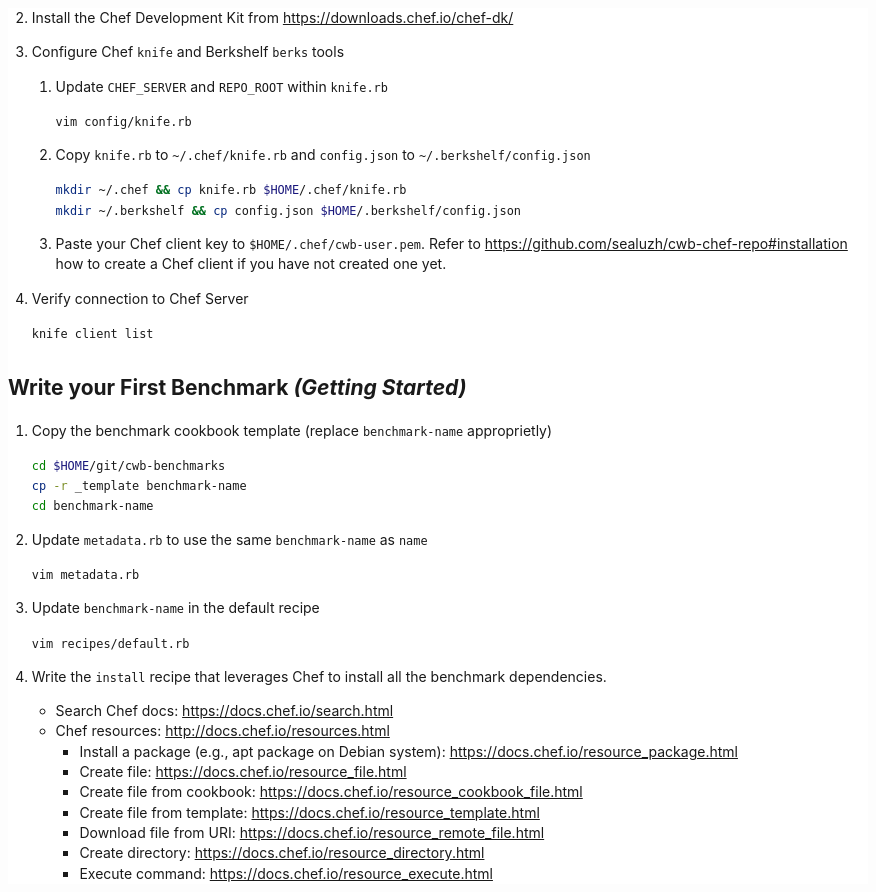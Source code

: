 2. Install the Chef Development Kit from https://downloads.chef.io/chef-dk/

3. Configure Chef `knife` and Berkshelf `berks` tools
    1. Update `CHEF_SERVER` and `REPO_ROOT` within `knife.rb`

        ```bash
        vim config/knife.rb
        ```

    2. Copy `knife.rb` to `~/.chef/knife.rb` and `config.json` to `~/.berkshelf/config.json`

        ```bash
        mkdir ~/.chef && cp knife.rb $HOME/.chef/knife.rb
        mkdir ~/.berkshelf && cp config.json $HOME/.berkshelf/config.json
        ```

    3. Paste your Chef client key to `$HOME/.chef/cwb-user.pem`. Refer to https://github.com/sealuzh/cwb-chef-repo#installation how to create a Chef client if you have not created one yet.

4. Verify connection to Chef Server

    ```bash
    knife client list
    ```


## Write your First Benchmark *(Getting Started)*

1. Copy the benchmark cookbook template (replace `benchmark-name` approprietly)

    ```bash
    cd $HOME/git/cwb-benchmarks
    cp -r _template benchmark-name
    cd benchmark-name
    ```

2. Update `metadata.rb` to use the same `benchmark-name` as `name`

    ```bash
    vim metadata.rb
    ```

3. Update `benchmark-name` in the default recipe

    ```bash
    vim recipes/default.rb
    ```

4. Write the `install` recipe that leverages Chef to install all the benchmark dependencies.
    * Search Chef docs: https://docs.chef.io/search.html
    * Chef resources: http://docs.chef.io/resources.html
        * Install a package (e.g., apt package on Debian system): https://docs.chef.io/resource_package.html
        * Create file: https://docs.chef.io/resource_file.html
        * Create file from cookbook: https://docs.chef.io/resource_cookbook_file.html
        * Create file from template: https://docs.chef.io/resource_template.html
        * Download file from URI: https://docs.chef.io/resource_remote_file.html
        * Create directory: https://docs.chef.io/resource_directory.html
        * Execute command: https://docs.chef.io/resource_execute.html
